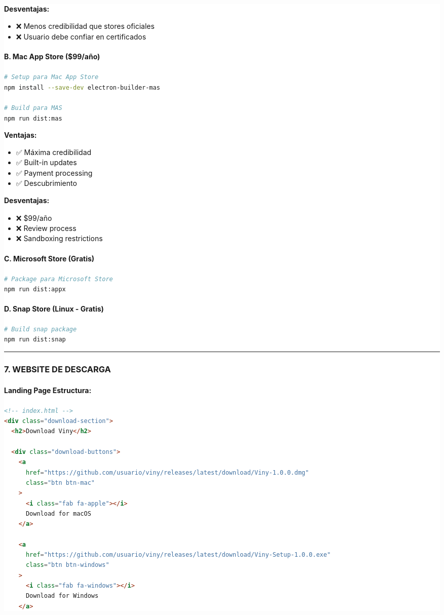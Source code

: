 **Desventajas:**

- ❌ Menos credibilidad que stores oficiales
- ❌ Usuario debe confiar en certificados

#### **B. Mac App Store ($99/año)**

```bash
# Setup para Mac App Store
npm install --save-dev electron-builder-mas

# Build para MAS
npm run dist:mas
```

**Ventajas:**

- ✅ Máxima credibilidad
- ✅ Built-in updates
- ✅ Payment processing
- ✅ Descubrimiento

**Desventajas:**

- ❌ $99/año
- ❌ Review process
- ❌ Sandboxing restrictions

#### **C. Microsoft Store (Gratis)**

```bash
# Package para Microsoft Store
npm run dist:appx
```

#### **D. Snap Store (Linux - Gratis)**

```bash
# Build snap package
npm run dist:snap
```

---

### **7. WEBSITE DE DESCARGA**

#### **Landing Page Estructura:**

```html
<!-- index.html -->
<div class="download-section">
  <h2>Download Viny</h2>

  <div class="download-buttons">
    <a
      href="https://github.com/usuario/viny/releases/latest/download/Viny-1.0.0.dmg"
      class="btn btn-mac"
    >
      <i class="fab fa-apple"></i>
      Download for macOS
    </a>

    <a
      href="https://github.com/usuario/viny/releases/latest/download/Viny-Setup-1.0.0.exe"
      class="btn btn-windows"
    >
      <i class="fab fa-windows"></i>
      Download for Windows
    </a>
```